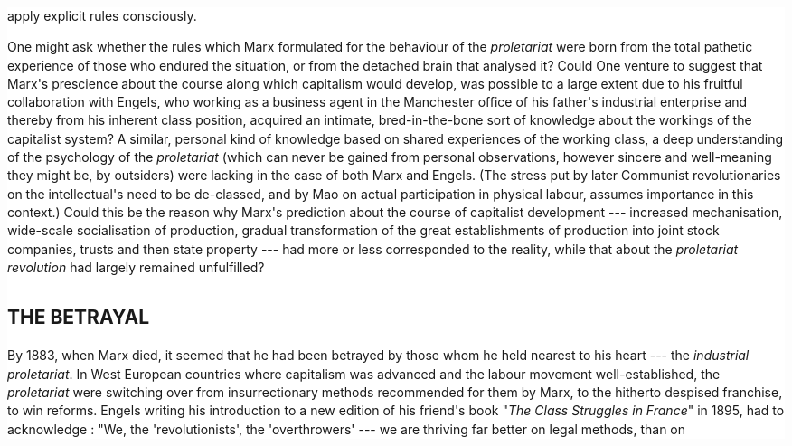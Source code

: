 apply explicit rules consciously.

One might ask whether the rules
which Marx formulated for the behaviour
of the _proletariat_ were born from
the total pathetic experience of those
who endured the situation, or from the
detached brain that analysed it? Could
One venture to suggest that Marx's
prescience about the course along
which capitalism would develop, was
possible to a large extent due to his
fruitful collaboration with Engels, who
working as a business agent in the
Manchester office of his father's industrial
enterprise and thereby from his
inherent class position, acquired an
intimate, bred-in-the-bone sort of
knowledge about the workings of the
capitalist system? A similar, personal
kind of knowledge based on shared
experiences of the working class, a
deep understanding of the psychology
of the _proletariat_ (which can never be
gained from personal observations, however
sincere and well-meaning they
might be, by outsiders) were lacking
in the case of both Marx and Engels.
(The stress put by later Communist
revolutionaries on the intellectual's
need to be de-classed, and by Mao on
actual participation in physical labour,
assumes importance in this context.)
Could this be the reason why Marx's
prediction about the course of capitalist
development --- increased mechanisation,
wide-scale socialisation of
production, gradual transformation of
the great establishments of production
into joint stock companies, trusts and
then state property --- had more or
less corresponded to the reality, while
that about the _proletariat revolution_
had largely remained unfulfilled?

## THE BETRAYAL

By 1883, when Marx died, it seemed
that he had been betrayed by those
whom he held nearest to his heart
--- the _industrial proletariat_. In West
European countries where capitalism
was advanced and the labour movement
well-established, the _proletariat_
were switching over from insurrectionary
methods recommended for
them by Marx, to the hitherto despised
franchise, to win reforms. Engels
writing his introduction to a new edition
of his friend's book "_The Class
Struggles in France_" in 1895, had to
acknowledge : "We, the 'revolutionists',
the 'overthrowers' --- we are thriving
far better on legal methods, than on